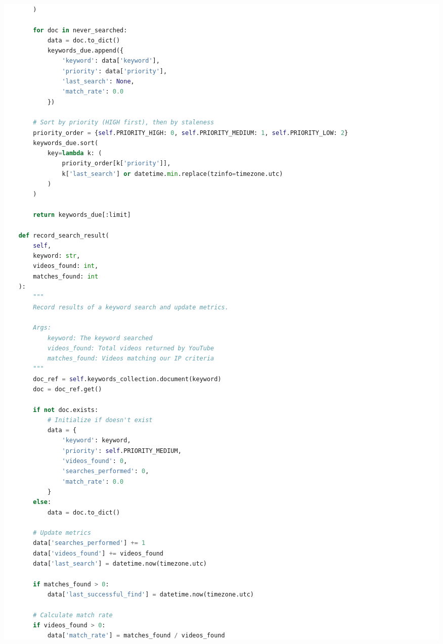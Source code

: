 ```python
        )

        for doc in never_searched:
            data = doc.to_dict()
            keywords_due.append({
                'keyword': data['keyword'],
                'priority': data['priority'],
                'last_search': None,
                'match_rate': 0.0
            })

        # Sort by priority (HIGH first), then by staleness
        priority_order = {self.PRIORITY_HIGH: 0, self.PRIORITY_MEDIUM: 1, self.PRIORITY_LOW: 2}
        keywords_due.sort(
            key=lambda k: (
                priority_order[k['priority']],
                k['last_search'] or datetime.min.replace(tzinfo=timezone.utc)
            )
        )

        return keywords_due[:limit]

    def record_search_result(
        self,
        keyword: str,
        videos_found: int,
        matches_found: int
    ):
        """
        Record results of a keyword search and update metrics.

        Args:
            keyword: The keyword searched
            videos_found: Total videos returned by YouTube
            matches_found: Videos matching our IP criteria
        """
        doc_ref = self.keywords_collection.document(keyword)
        doc = doc_ref.get()

        if not doc.exists:
            # Initialize if doesn't exist
            data = {
                'keyword': keyword,
                'priority': self.PRIORITY_MEDIUM,
                'videos_found': 0,
                'searches_performed': 0,
                'match_rate': 0.0
            }
        else:
            data = doc.to_dict()

        # Update metrics
        data['searches_performed'] += 1
        data['videos_found'] += videos_found
        data['last_search'] = datetime.now(timezone.utc)

        if matches_found > 0:
            data['last_successful_find'] = datetime.now(timezone.utc)

        # Calculate match rate
        if videos_found > 0:
            data['match_rate'] = matches_found / videos_found

```